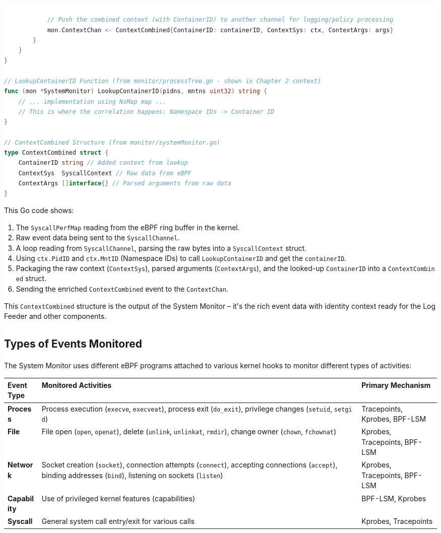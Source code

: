 ```go

            // Push the combined context (with ContainerID) to another channel for logging/policy processing
			mon.ContextChan <- ContextCombined{ContainerID: containerID, ContextSys: ctx, ContextArgs: args}
		}
	}
}

// LookupContainerID Function (from monitor/processTree.go - shown in Chapter 2 context)
func (mon *SystemMonitor) LookupContainerID(pidns, mntns uint32) string {
    // ... implementation using NsMap map ...
    // This is where the correlation happens: Namespace IDs -> Container ID
}

// ContextCombined Structure (from monitor/systemMonitor.go)
type ContextCombined struct {
	ContainerID string // Added context from lookup
	ContextSys  SyscallContext // Raw data from eBPF
	ContextArgs []interface{} // Parsed arguments from raw data
}
```

This Go code shows:

1.  The `SyscallPerfMap` reading from the eBPF ring buffer in the kernel.
2.  Raw event data being sent to the `SyscallChannel`.
3.  A loop reading from `SyscallChannel`, parsing the raw bytes into a `SyscallContext` struct.
4.  Using `ctx.PidID` and `ctx.MntID` (Namespace IDs) to call `LookupContainerID` and get the `containerID`.
5.  Packaging the raw context (`ContextSys`), parsed arguments (`ContextArgs`), and the looked-up `ContainerID` into a `ContextCombined` struct.
6.  Sending the enriched `ContextCombined` event to the `ContextChan`.

This `ContextCombined` structure is the output of the System Monitor – it's the rich event data with identity context ready for the Log Feeder and other components.

## Types of Events Monitored

The System Monitor uses different eBPF programs attached to various kernel hooks to monitor different types of activities:

| Event Type     | Monitored Activities                                                                                                                                       | Primary Mechanism             |
| :------------- | :--------------------------------------------------------------------------------------------------------------------------------------------------------- | :---------------------------- |
| **Process**    | Process execution (`execve`, `execveat`), process exit (`do_exit`), privilege changes (`setuid`, `setgid`)                                                 | Tracepoints, Kprobes, BPF-LSM |
| **File**       | File open (`open`, `openat`), delete (`unlink`, `unlinkat`, `rmdir`), change owner (`chown`, `fchownat`)                                                   | Kprobes, Tracepoints, BPF-LSM |
| **Network**    | Socket creation (`socket`), connection attempts (`connect`), accepting connections (`accept`), binding addresses (`bind`), listening on sockets (`listen`) | Kprobes, Tracepoints, BPF-LSM |
| **Capability** | Use of privileged kernel features (capabilities)                                                                                                           | BPF-LSM, Kprobes              |
| **Syscall**    | General system call entry/exit for various calls                                                                                                           | Kprobes, Tracepoints          |
